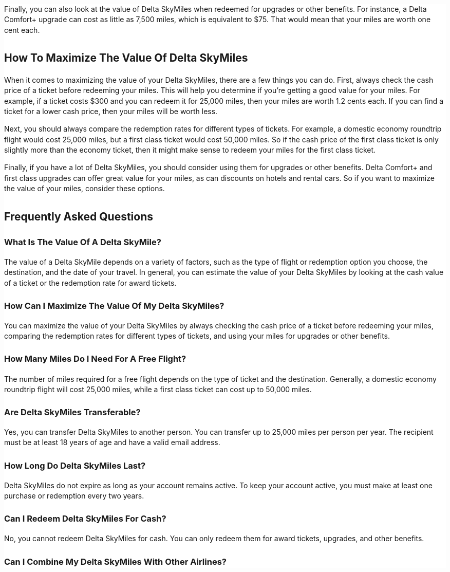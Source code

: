 <p>Finally, you can also look at the value of Delta SkyMiles when redeemed for upgrades or other benefits. For instance, a Delta Comfort+ upgrade can cost as little as 7,500 miles, which is equivalent to $75. That would mean that your miles are worth one cent each.</p>

<h2>How To Maximize The Value Of Delta SkyMiles</h2>

<p>When it comes to maximizing the value of your Delta SkyMiles, there are a few things you can do. First, always check the cash price of a ticket before redeeming your miles. This will help you determine if you’re getting a good value for your miles. For example, if a ticket costs $300 and you can redeem it for 25,000 miles, then your miles are worth 1.2 cents each. If you can find a ticket for a lower cash price, then your miles will be worth less.</p>

<p>Next, you should always compare the redemption rates for different types of tickets. For example, a domestic economy roundtrip flight would cost 25,000 miles, but a first class ticket would cost 50,000 miles. So if the cash price of the first class ticket is only slightly more than the economy ticket, then it might make sense to redeem your miles for the first class ticket.</p>

<p>Finally, if you have a lot of Delta SkyMiles, you should consider using them for upgrades or other benefits. Delta Comfort+ and first class upgrades can offer great value for your miles, as can discounts on hotels and rental cars. So if you want to maximize the value of your miles, consider these options.</p>

<h2>Frequently Asked Questions</h2>

<h3>What Is The Value Of A Delta SkyMile?</h3>

<p>The value of a Delta SkyMile depends on a variety of factors, such as the type of flight or redemption option you choose, the destination, and the date of your travel. In general, you can estimate the value of your Delta SkyMiles by looking at the cash value of a ticket or the redemption rate for award tickets.</p>

<h3>How Can I Maximize The Value Of My Delta SkyMiles?</h3>

<p>You can maximize the value of your Delta SkyMiles by always checking the cash price of a ticket before redeeming your miles, comparing the redemption rates for different types of tickets, and using your miles for upgrades or other benefits.</p>

<h3>How Many Miles Do I Need For A Free Flight?</h3>

<p>The number of miles required for a free flight depends on the type of ticket and the destination. Generally, a domestic economy roundtrip flight will cost 25,000 miles, while a first class ticket can cost up to 50,000 miles.</p>

<h3>Are Delta SkyMiles Transferable?</h3>

<p>Yes, you can transfer Delta SkyMiles to another person. You can transfer up to 25,000 miles per person per year. The recipient must be at least 18 years of age and have a valid email address.</p>

<h3>How Long Do Delta SkyMiles Last?</h3>

<p>Delta SkyMiles do not expire as long as your account remains active. To keep your account active, you must make at least one purchase or redemption every two years.</p>

<h3>Can I Redeem Delta SkyMiles For Cash?</h3>

<p>No, you cannot redeem Delta SkyMiles for cash. You can only redeem them for award tickets, upgrades, and other benefits.</p>

<h3>Can I Combine My Delta SkyMiles With Other Airlines?</h3>
